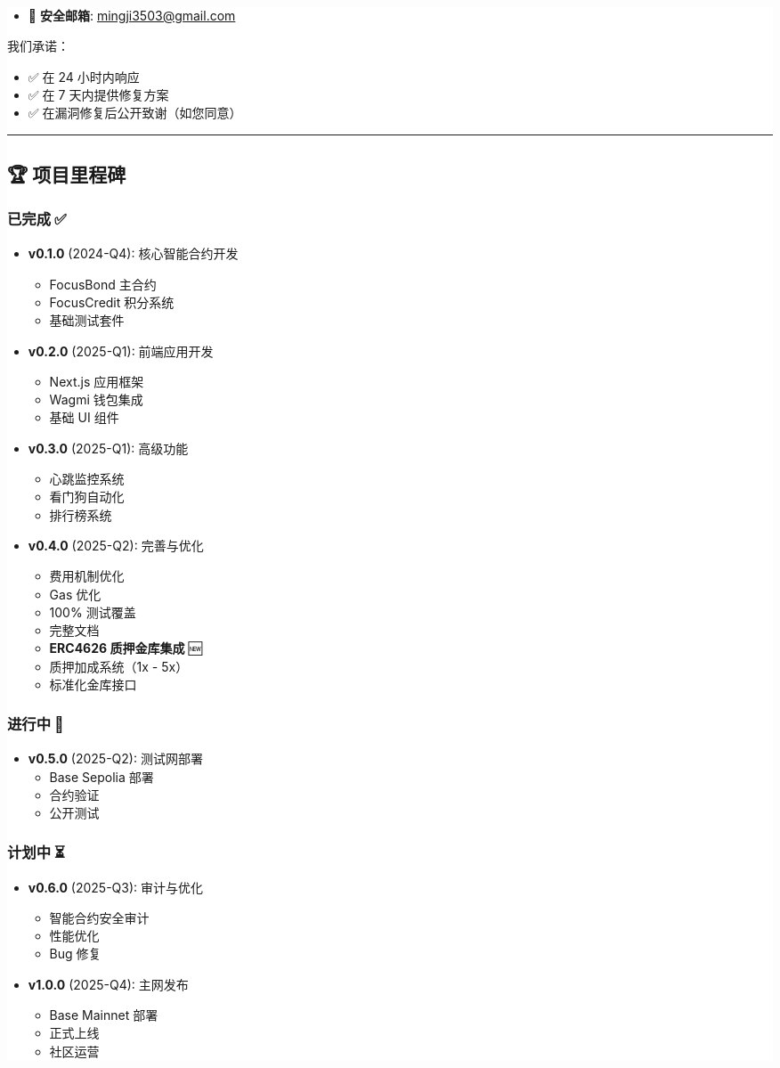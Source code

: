 - 📧 **安全邮箱**: mingji3503@gmail.com

我们承诺：
- ✅ 在 24 小时内响应
- ✅ 在 7 天内提供修复方案
- ✅ 在漏洞修复后公开致谢（如您同意）

---

## 🏆 项目里程碑

### 已完成 ✅

- **v0.1.0** (2024-Q4): 核心智能合约开发
  - FocusBond 主合约
  - FocusCredit 积分系统
  - 基础测试套件

- **v0.2.0** (2025-Q1): 前端应用开发
  - Next.js 应用框架
  - Wagmi 钱包集成
  - 基础 UI 组件

- **v0.3.0** (2025-Q1): 高级功能
  - 心跳监控系统
  - 看门狗自动化
  - 排行榜系统

- **v0.4.0** (2025-Q2): 完善与优化
  - 费用机制优化
  - Gas 优化
  - 100% 测试覆盖
  - 完整文档
  - **ERC4626 质押金库集成** 🆕
  - 质押加成系统（1x - 5x）
  - 标准化金库接口

### 进行中 🔄

- **v0.5.0** (2025-Q2): 测试网部署
  - Base Sepolia 部署
  - 合约验证
  - 公开测试

### 计划中 ⏳

- **v0.6.0** (2025-Q3): 审计与优化
  - 智能合约安全审计
  - 性能优化
  - Bug 修复

- **v1.0.0** (2025-Q4): 主网发布
  - Base Mainnet 部署
  - 正式上线
  - 社区运营
